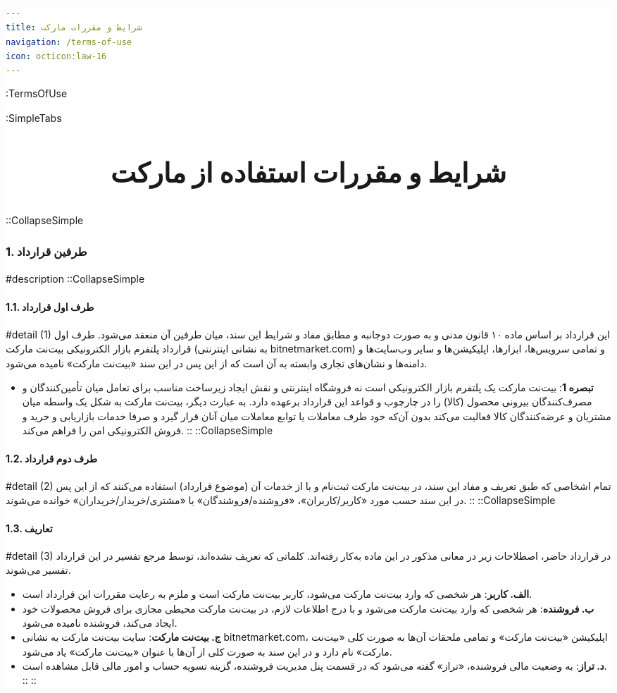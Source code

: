 ```yaml
---
title: شرایط و مقررات مارکت
navigation: /terms-of-use
icon: octicon:law-16
---
```


:TermsOfUse

:SimpleTabs
<br>
# <div style="font-size: 2.75rem; line-height: 1.5; text-align: center; margin-bottom: 2rem"> شرایط و مقررات استفاده از مارکت</div>

::CollapseSimple  
### 1. طرفین قرارداد
#description
::CollapseSimple
#### 1.1. طرف اول قرارداد
#detail
(1) این قرارداد بر اساس ماده ۱۰ قانون مدنی و به صورت دوجانبه و مطابق مفاد و شرایط این سند، میان طرفین آن منعقد می‌شود.
طرف اول قرارداد پلتفرم بازار الکترونیکی بیت‌نت مارکت (به نشانی اینترنتی bitnetmarket.com) و تمامی سرویس‌ها، ابزارها، اپلیکیشن‌ها و سایر وب‌سایت‌ها و دامنه‌ها و نشان‌های تجاری وابسته به آن است که از این پس در این سند «بیت‌نت مارکت» نامیده می‌شود.

- **تبصره 1**: بیت‌نت مارکت یک پلتفرم بازار الکترونیکی است نه فروشگاه اینترنتی و نقش ایجاد زیرساخت مناسب برای تعامل میان تأمین‌کنندگان و مصرف‌کنندگان بیرونی محصول (کالا) را در چارچوب و قواعد این قرارداد برعهده دارد. به عبارت دیگر، بیت‌نت مارکت به شکل یک واسطه میان مشتریان و عرضه‌کنندگان کالا فعالیت می‌کند بدون آن‌که خود طرف معاملات یا توابع معاملات میان آنان قرار گیرد و صرفا خدمات بازاریابی و خرید و فروش الکترونیکی امن را فراهم می‌کند.
::
::CollapseSimple
#### 1.2. طرف دوم قرارداد
#detail
(2) تمام اشخاصی که طبق تعریف و مفاد این سند، در بیت‌نت مارکت ثبت‌نام و یا از خدمات آن (موضوع قرارداد) استفاده می‌کنند که از این پس در این سند حسب مورد «کاربر/کاربران»، «فروشنده/فروشندگان» یا «مشتری/خریدار/خریداران» خوانده می‌شوند.
::
::CollapseSimple
#### 1.3. تعاریف
#detail
(3) در قرارداد حاضر، اصطلاحات زیر در معانی مذکور در این ماده به‌کار رفته‌اند. کلماتی که تعریف نشده‌اند، توسط مرجع تفسیر در این قرارداد تفسیر می‌شوند.
- **الف. کاربر**: هر شخصی که وارد بیت‌نت مارکت می‌شود، کاربر بیت‌نت مارکت است و ملزم به رعایت مقررات این قرارداد است.
- **ب. فروشنده**: هر شخصی که وارد بیت‌نت مارکت می‌شود و با درج اطلاعات لازم، در بیت‌نت مارکت محیطی مجازی برای فروش محصولات خود ایجاد می‌کند، فروشنده نامیده می‌شود.
- **ج. بیت‌نت مارکت**: سایت بیت‌نت مارکت به نشانی bitnetmarket.com، اپلیکیشن «بیت‌نت مارکت» و تمامی ملحقات آن‌ها به صورت کلی «بیت‌نت مارکت» نام دارد و در این سند به صورت کلی از آن‌ها با عنوان «بیت‌نت مارکت» یاد می‌شود.
- **د. تراز**: به وضعیت مالی فروشنده، «تراز» گفته می‌شود که در قسمت پنل مدیریت فروشنده، گزینه تسویه حساب و امور مالی قابل مشاهده است.
::
::
